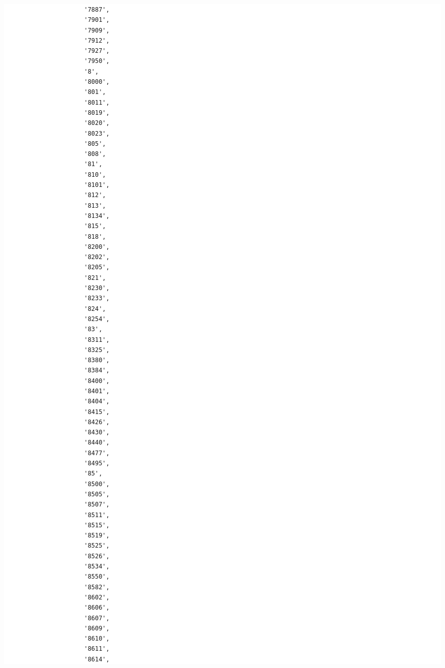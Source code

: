                          '7887',
                          '7901',
                          '7909',
                          '7912',
                          '7927',
                          '7950',
                          '8',
                          '8000',
                          '801',
                          '8011',
                          '8019',
                          '8020',
                          '8023',
                          '805',
                          '808',
                          '81',
                          '810',
                          '8101',
                          '812',
                          '813',
                          '8134',
                          '815',
                          '818',
                          '8200',
                          '8202',
                          '8205',
                          '821',
                          '8230',
                          '8233',
                          '824',
                          '8254',
                          '83',
                          '8311',
                          '8325',
                          '8380',
                          '8384',
                          '8400',
                          '8401',
                          '8404',
                          '8415',
                          '8426',
                          '8430',
                          '8440',
                          '8477',
                          '8495',
                          '85',
                          '8500',
                          '8505',
                          '8507',
                          '8511',
                          '8515',
                          '8519',
                          '8525',
                          '8526',
                          '8534',
                          '8550',
                          '8582',
                          '8602',
                          '8606',
                          '8607',
                          '8609',
                          '8610',
                          '8611',
                          '8614',